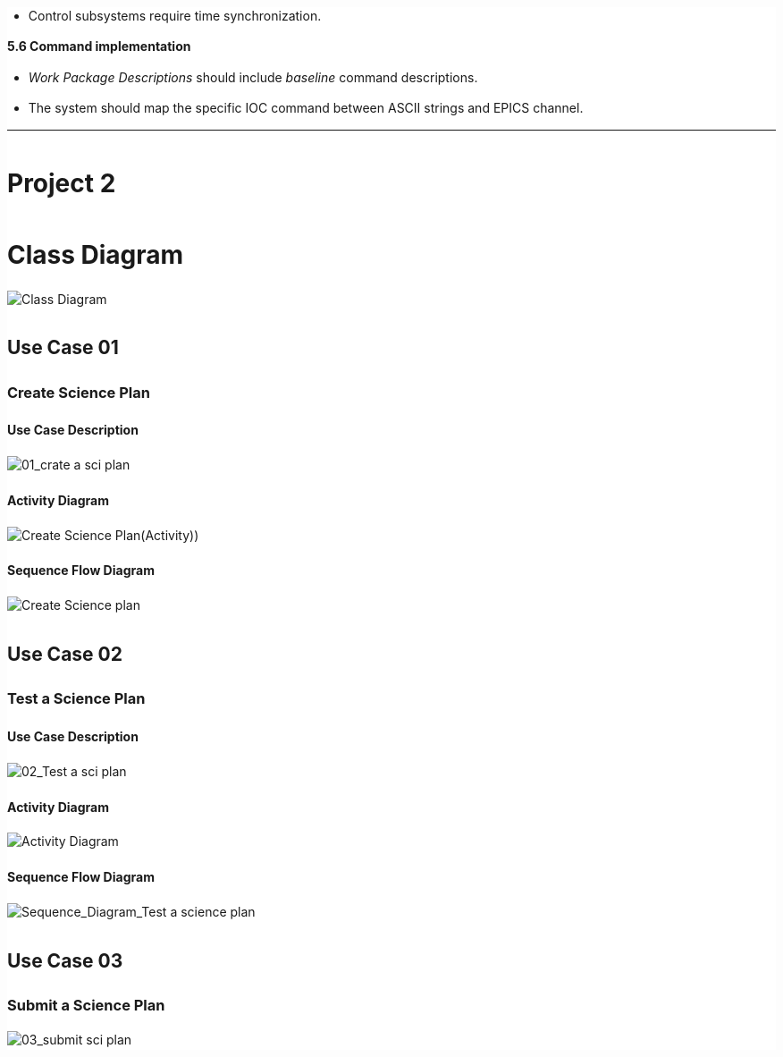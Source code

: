 - Control subsystems require time synchronization.

  

****5.6 Command implementation****

  

- *_Work Package Descriptions_* should include *_baseline_* command descriptions.

- The system should map the specific IOC command between ASCII strings and EPICS channel.


---
# Project 2 
# Class Diagram
![Class Diagram](https://github.com/ICT-Mahidol/Gemini-2023/assets/128472969/2d269172-0f41-4454-b9d7-a11371dc46a0)

## Use Case 01 
### Create Science Plan

#### Use Case Description
![01_crate a sci plan](https://github.com/ICT-Mahidol/Gemini-2023/assets/128472969/5fde82bc-f0e2-4888-8a09-dff21401eab7)

#### Activity Diagram
![Create Science Plan(Activity))](https://github.com/ICT-Mahidol/Gemini-2023/assets/128472969/fd48aa4e-9e82-4dbf-9e24-32427bee7014)

#### Sequence Flow Diagram
![Create Science plan](https://github.com/ICT-Mahidol/Gemini-2023/assets/128472969/c8520dd1-bbd5-4de7-b9cb-e2b535512f0a)

## Use Case 02
### Test a Science Plan

#### Use Case Description
![02_Test a sci plan](https://github.com/ICT-Mahidol/Gemini-2023/assets/128472969/87f6825f-0b3a-47c0-b535-729277e57029)

#### Activity Diagram
![Activity Diagram](https://github.com/ICT-Mahidol/Gemini-2023/assets/128472969/11e9ae66-2777-4ebd-911c-9e8d221987b5)

#### Sequence Flow Diagram
![Sequence_Diagram_Test a science plan](https://github.com/ICT-Mahidol/Gemini-2023/assets/128472969/304c1979-45ae-4d88-a5cf-9c6ffe675e66)

## Use Case 03
### Submit a Science Plan
![03_submit sci plan](https://github.com/ICT-Mahidol/Gemini-2023/assets/128472969/7f721e56-c3c8-4930-8009-c2e469d894dc)
